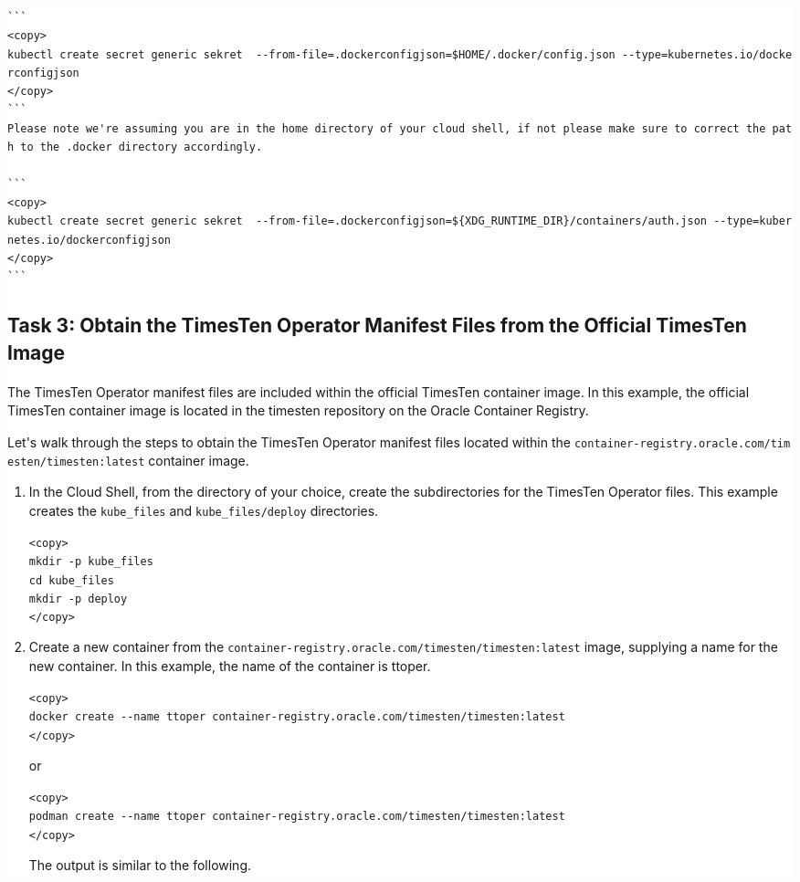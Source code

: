     ```
    <copy>
    kubectl create secret generic sekret  --from-file=.dockerconfigjson=$HOME/.docker/config.json --type=kubernetes.io/dockerconfigjson
    </copy>
    ```
    Please note we're assuming you are in the home directory of your cloud shell, if not please make sure to correct the path to the .docker directory accordingly.

    ```
    <copy>
    kubectl create secret generic sekret  --from-file=.dockerconfigjson=${XDG_RUNTIME_DIR}/containers/auth.json --type=kubernetes.io/dockerconfigjson
    </copy>
    ```


## Task 3: Obtain the TimesTen Operator Manifest Files from the Official TimesTen Image

The TimesTen Operator manifest files are included within the official TimesTen container image.
In this example, the official TimesTen container image is located in the timesten repository on the Oracle Container Registry.

Let's walk through the steps to obtain the TimesTen Operator manifest files located within
the `container-registry.oracle.com/timesten/timesten:latest` container image.

1. In the Cloud Shell, from the directory of your choice, create the subdirectories for the TimesTen Operator files.
This example creates the `kube_files` and `kube_files/deploy` directories.

    ```
    <copy>
    mkdir -p kube_files
    cd kube_files
    mkdir -p deploy
    </copy>
    ```

2. Create a new container from the `container-registry.oracle.com/timesten/timesten:latest` image,
supplying a name for the new container. In this example, the name of the container is ttoper.

    ```
    <copy>
    docker create --name ttoper container-registry.oracle.com/timesten/timesten:latest
    </copy>
    ```
    or
    ```
    <copy>
    podman create --name ttoper container-registry.oracle.com/timesten/timesten:latest
    </copy>
    ```
    The output is similar to the following.
